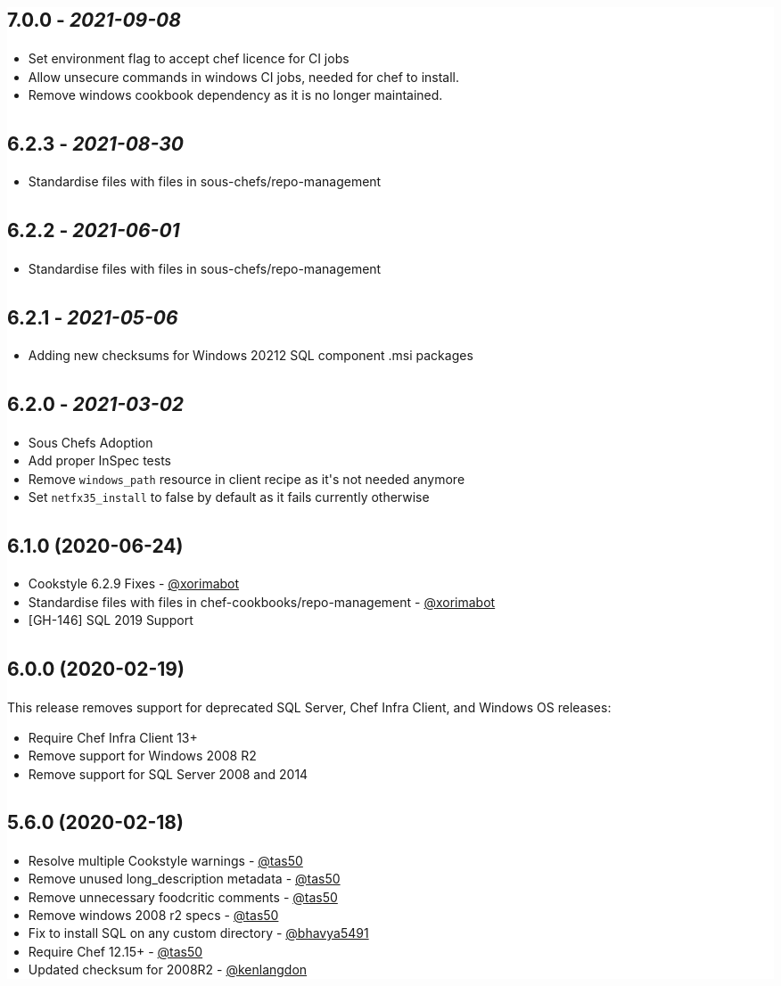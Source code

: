 ## 7.0.0 - *2021-09-08*

- Set environment flag to accept chef licence for CI jobs
- Allow unsecure commands in windows CI jobs, needed for chef to install.
- Remove windows cookbook dependency as it is no longer maintained.

## 6.2.3 - *2021-08-30*

- Standardise files with files in sous-chefs/repo-management

## 6.2.2 - *2021-06-01*

- Standardise files with files in sous-chefs/repo-management

## 6.2.1 - *2021-05-06*

- Adding new checksums for Windows 20212 SQL component .msi packages

## 6.2.0 - *2021-03-02*

- Sous Chefs Adoption
- Add proper InSpec tests
- Remove `windows_path` resource in client recipe as it's not needed anymore
- Set `netfx35_install` to false by default as it fails currently otherwise

## 6.1.0 (2020-06-24)

- Cookstyle 6.2.9 Fixes - [@xorimabot](https://github.com/xorimabot)
- Standardise files with files in chef-cookbooks/repo-management - [@xorimabot](https://github.com/xorimabot)
- [GH-146] SQL 2019 Support

## 6.0.0 (2020-02-19)

This release removes support for deprecated SQL Server, Chef Infra Client, and Windows OS releases:

- Require Chef Infra Client 13+
- Remove support for Windows 2008 R2
- Remove support for SQL Server 2008 and 2014

## 5.6.0 (2020-02-18)

- Resolve multiple Cookstyle warnings - [@tas50](https://github.com/tas50)
- Remove unused long_description metadata - [@tas50](https://github.com/tas50)
- Remove unnecessary foodcritic comments - [@tas50](https://github.com/tas50)
- Remove windows 2008 r2 specs - [@tas50](https://github.com/tas50)
- Fix to install SQL on any custom directory - [@bhavya5491](https://github.com/bhavya5491)
- Require Chef 12.15+ - [@tas50](https://github.com/tas50)
- Updated checksum for 2008R2 - [@kenlangdon](https://github.com/kenlangdon)
